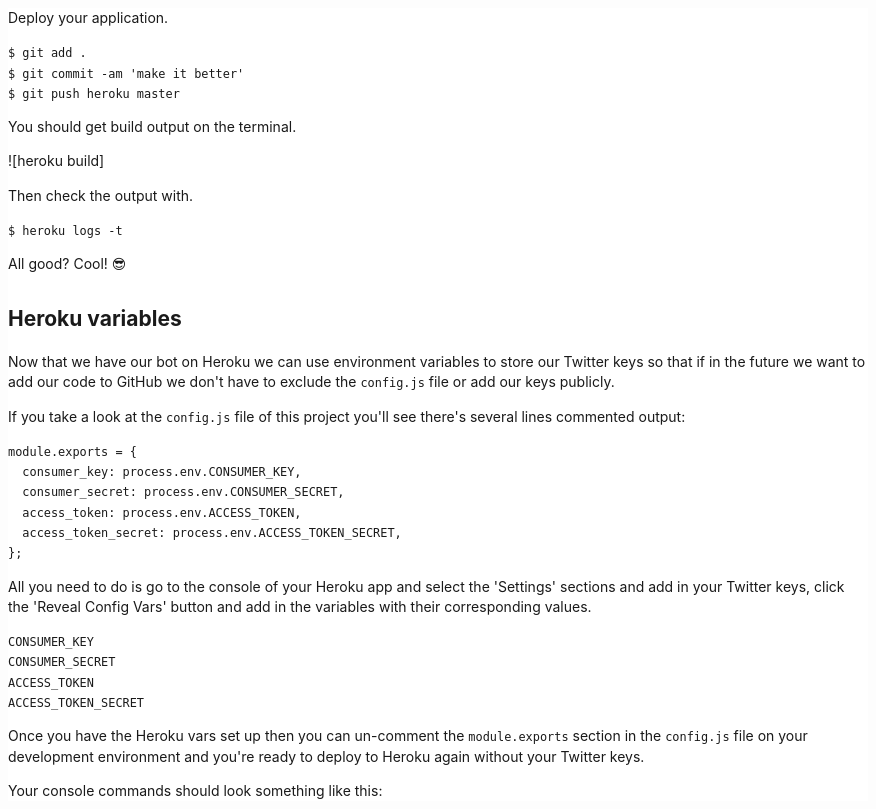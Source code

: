 Deploy your application.

```
$ git add .
$ git commit -am 'make it better'
$ git push heroku master
```

You should get build output on the terminal.

![heroku build]

Then check the output with.

```
$ heroku logs -t
```

All good? Cool! :sunglasses:

## Heroku variables

Now that we have our bot on Heroku we can use environment variables to
store our Twitter keys so that if in the future we want to add our
code to GitHub we don't have to exclude the `config.js` file or add
our keys publicly.

If you take a look at the `config.js` file of this project you'll see
there's several lines commented output:

```
module.exports = {
  consumer_key: process.env.CONSUMER_KEY,
  consumer_secret: process.env.CONSUMER_SECRET,
  access_token: process.env.ACCESS_TOKEN,
  access_token_secret: process.env.ACCESS_TOKEN_SECRET,
};
```

All you need to do is go to the console of your Heroku app and select
the 'Settings' sections and add in your Twitter keys, click the
'Reveal Config Vars' button and add in the variables with their
corresponding values.

```
CONSUMER_KEY
CONSUMER_SECRET
ACCESS_TOKEN
ACCESS_TOKEN_SECRET
```

Once you have the Heroku vars set up then you can un-comment the
`module.exports` section in the `config.js` file on your development
environment and you're ready to deploy to Heroku again without your
Twitter keys.

Your console commands should look something like this:


[twisst iss alerts]: https://twitter.com/twisst
[earthquake robot]: https://twitter.com/earthquakeBot
[googlefacts]: https://twitter.com/GoogleFacts
[poem.exe]: https://twitter.com/poem_exe
[accidental haiku]: https://twitter.com/accidental575
[@spences10]: https://twitter.com/spences10
[botwiki.org]: https://botwiki.org/bot-ethics
[@amanhimself]: https://twitter.com/amanhimself
[https://apps.twitter.com/app/new]: https://apps.twitter.com/app/new
[@droidscott]: https://twitter.com/droidscott
[cloud9]: https://c9.io/
[heroku account]: https://signup.heroku.com
